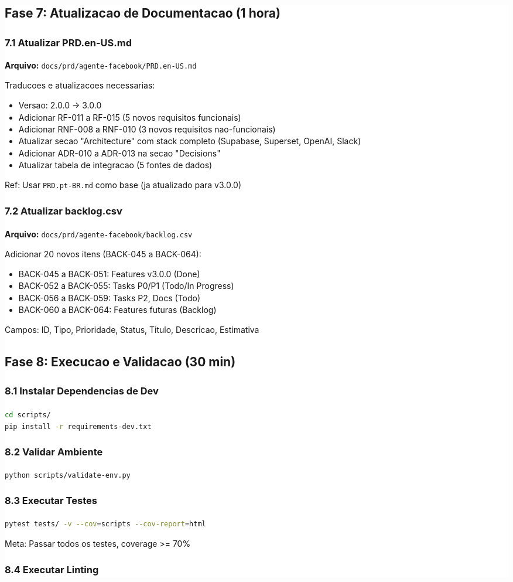## Fase 7: Atualizacao de Documentacao (1 hora)

### 7.1 Atualizar PRD.en-US.md

**Arquivo:** `docs/prd/agente-facebook/PRD.en-US.md`

Traducoes e atualizacoes necessarias:

- Versao: 2.0.0 -> 3.0.0
- Adicionar RF-011 a RF-015 (5 novos requisitos funcionais)
- Adicionar RNF-008 a RNF-010 (3 novos requisitos nao-funcionais)
- Atualizar secao "Architecture" com stack completo (Supabase, Superset, OpenAI, Slack)
- Adicionar ADR-010 a ADR-013 na secao "Decisions"
- Atualizar tabela de integracao (5 fontes de dados)

Ref: Usar `PRD.pt-BR.md` como base (ja atualizado para v3.0.0)

### 7.2 Atualizar backlog.csv

**Arquivo:** `docs/prd/agente-facebook/backlog.csv`

Adicionar 20 novos itens (BACK-045 a BACK-064):

- BACK-045 a BACK-051: Features v3.0.0 (Done)
- BACK-052 a BACK-055: Tasks P0/P1 (Todo/In Progress)
- BACK-056 a BACK-059: Tasks P2, Docs (Todo)
- BACK-060 a BACK-064: Features futuras (Backlog)

Campos: ID, Tipo, Prioridade, Status, Titulo, Descricao, Estimativa

## Fase 8: Execucao e Validacao (30 min)

### 8.1 Instalar Dependencias de Dev

```bash
cd scripts/
pip install -r requirements-dev.txt
```

### 8.2 Validar Ambiente

```bash
python scripts/validate-env.py
```

### 8.3 Executar Testes

```bash
pytest tests/ -v --cov=scripts --cov-report=html
```

Meta: Passar todos os testes, coverage >= 70%

### 8.4 Executar Linting
